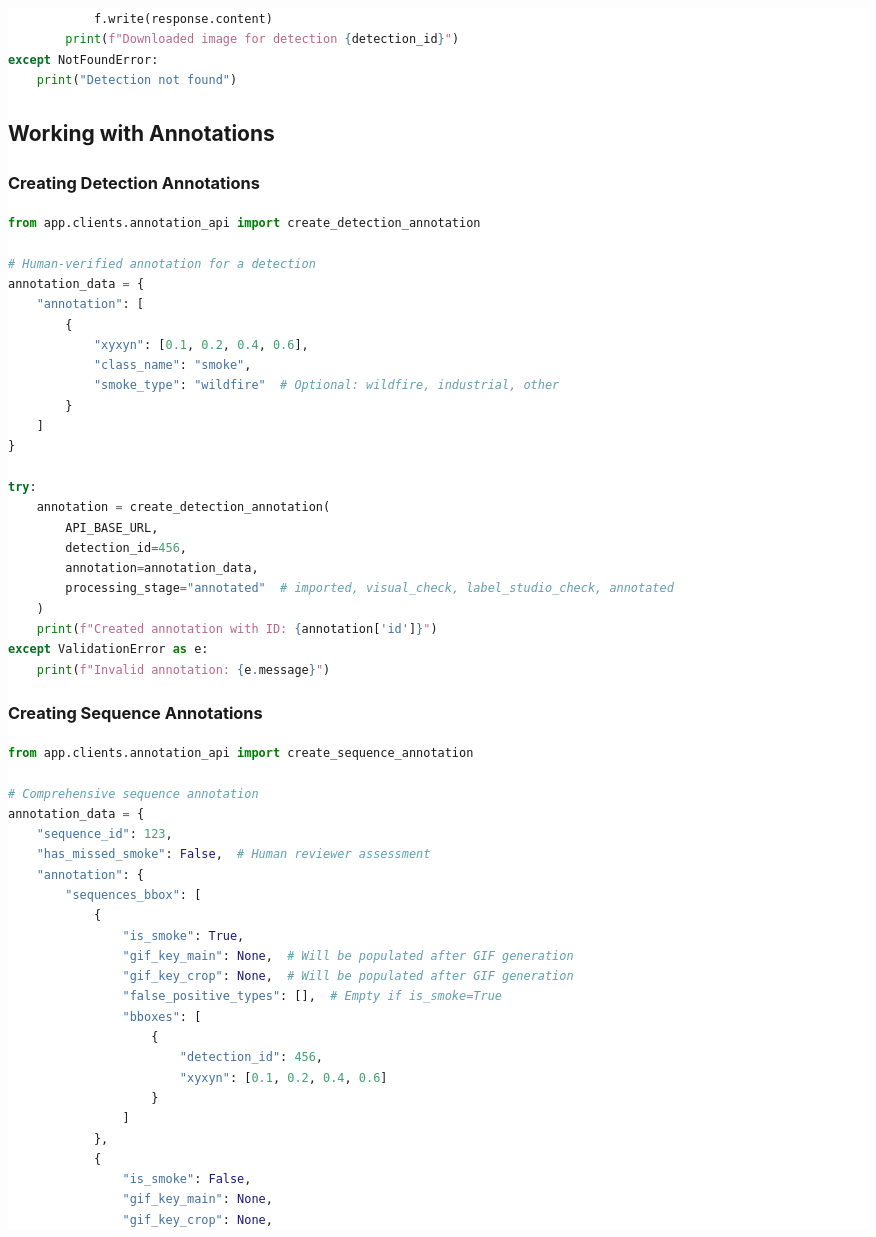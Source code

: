 ```python
            f.write(response.content)
        print(f"Downloaded image for detection {detection_id}")
except NotFoundError:
    print("Detection not found")
```

## Working with Annotations

### Creating Detection Annotations

```python
from app.clients.annotation_api import create_detection_annotation

# Human-verified annotation for a detection
annotation_data = {
    "annotation": [
        {
            "xyxyn": [0.1, 0.2, 0.4, 0.6],
            "class_name": "smoke",
            "smoke_type": "wildfire"  # Optional: wildfire, industrial, other
        }
    ]
}

try:
    annotation = create_detection_annotation(
        API_BASE_URL,
        detection_id=456,
        annotation=annotation_data,
        processing_stage="annotated"  # imported, visual_check, label_studio_check, annotated
    )
    print(f"Created annotation with ID: {annotation['id']}")
except ValidationError as e:
    print(f"Invalid annotation: {e.message}")
```

### Creating Sequence Annotations

```python
from app.clients.annotation_api import create_sequence_annotation

# Comprehensive sequence annotation
annotation_data = {
    "sequence_id": 123,
    "has_missed_smoke": False,  # Human reviewer assessment
    "annotation": {
        "sequences_bbox": [
            {
                "is_smoke": True,
                "gif_key_main": None,  # Will be populated after GIF generation
                "gif_key_crop": None,  # Will be populated after GIF generation
                "false_positive_types": [],  # Empty if is_smoke=True
                "bboxes": [
                    {
                        "detection_id": 456,
                        "xyxyn": [0.1, 0.2, 0.4, 0.6]
                    }
                ]
            },
            {
                "is_smoke": False,
                "gif_key_main": None,
                "gif_key_crop": None,
```